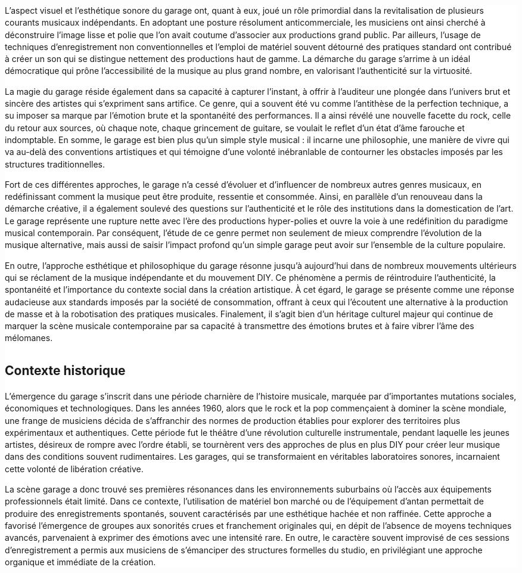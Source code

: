 L’aspect visuel et l’esthétique sonore du garage ont, quant à eux, joué un rôle primordial dans la revitalisation de plusieurs courants musicaux indépendants. En adoptant une posture résolument anticommerciale, les musiciens ont ainsi cherché à déconstruire l’image lisse et polie que l’on avait coutume d’associer aux productions grand public. Par ailleurs, l’usage de techniques d’enregistrement non conventionnelles et l’emploi de matériel souvent détourné des pratiques standard ont contribué à créer un son qui se distingue nettement des productions haut de gamme. La démarche du garage s’arrime à un idéal démocratique qui prône l’accessibilité de la musique au plus grand nombre, en valorisant l’authenticité sur la virtuosité.

La magie du garage réside également dans sa capacité à capturer l’instant, à offrir à l’auditeur une plongée dans l’univers brut et sincère des artistes qui s’expriment sans artifice. Ce genre, qui a souvent été vu comme l’antithèse de la perfection technique, a su imposer sa marque par l’émotion brute et la spontanéité des performances. Il a ainsi révélé une nouvelle facette du rock, celle du retour aux sources, où chaque note, chaque grincement de guitare, se voulait le reflet d’un état d’âme farouche et indomptable. En somme, le garage est bien plus qu’un simple style musical : il incarne une philosophie, une manière de vivre qui va au-delà des conventions artistiques et qui témoigne d’une volonté inébranlable de contourner les obstacles imposés par les structures traditionnelles.

Fort de ces différentes approches, le garage n’a cessé d’évoluer et d’influencer de nombreux autres genres musicaux, en redéfinissant comment la musique peut être produite, ressentie et consommée. Ainsi, en parallèle d’un renouveau dans la démarche créative, il a également soulevé des questions sur l’authenticité et le rôle des institutions dans la domestication de l’art. Le garage représente une rupture nette avec l’ère des productions hyper-polies et ouvre la voie à une redéfinition du paradigme musical contemporain. Par conséquent, l’étude de ce genre permet non seulement de mieux comprendre l’évolution de la musique alternative, mais aussi de saisir l’impact profond qu’un simple garage peut avoir sur l’ensemble de la culture populaire.

En outre, l’approche esthétique et philosophique du garage résonne jusqu’à aujourd’hui dans de nombreux mouvements ultérieurs qui se réclament de la musique indépendante et du mouvement DIY. Ce phénomène a permis de réintroduire l’authenticité, la spontanéité et l’importance du contexte social dans la création artistique. À cet égard, le garage se présente comme une réponse audacieuse aux standards imposés par la société de consommation, offrant à ceux qui l’écoutent une alternative à la production de masse et à la robotisation des pratiques musicales. Finalement, il s’agit bien d’un héritage culturel majeur qui continue de marquer la scène musicale contemporaine par sa capacité à transmettre des émotions brutes et à faire vibrer l’âme des mélomanes.


## Contexte historique

L’émergence du garage s’inscrit dans une période charnière de l’histoire musicale, marquée par d’importantes mutations sociales, économiques et technologiques. Dans les années 1960, alors que le rock et la pop commençaient à dominer la scène mondiale, une frange de musiciens décida de s’affranchir des normes de production établies pour explorer des territoires plus expérimentaux et authentiques. Cette période fut le théâtre d’une révolution culturelle instrumentale, pendant laquelle les jeunes artistes, désireux de rompre avec l’ordre établi, se tournèrent vers des approches de plus en plus DIY pour créer leur musique dans des conditions souvent rudimentaires. Les garages, qui se transformaient en véritables laboratoires sonores, incarnaient cette volonté de libération créative.

La scène garage a donc trouvé ses premières résonances dans les environnements suburbains où l’accès aux équipements professionnels était limité. Dans ce contexte, l’utilisation de matériel bon marché ou de l’équipement d’antan permettait de produire des enregistrements spontanés, souvent caractérisés par une esthétique hachée et non raffinée. Cette approche a favorisé l’émergence de groupes aux sonorités crues et franchement originales qui, en dépit de l’absence de moyens techniques avancés, parvenaient à exprimer des émotions avec une intensité rare. En outre, le caractère souvent improvisé de ces sessions d’enregistrement a permis aux musiciens de s’émanciper des structures formelles du studio, en privilégiant une approche organique et immédiate de la création.
